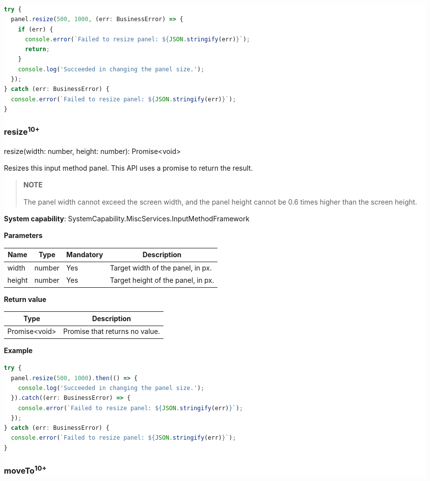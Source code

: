 ```ts
try {
  panel.resize(500, 1000, (err: BusinessError) => {
    if (err) {
      console.error(`Failed to resize panel: ${JSON.stringify(err)}`);
      return;
    }
    console.log('Succeeded in changing the panel size.');
  });
} catch (err: BusinessError) {
  console.error(`Failed to resize panel: ${JSON.stringify(err)}`);
}
```

### resize<sup>10+</sup>

resize(width: number, height: number): Promise\<void>

Resizes this input method panel. This API uses a promise to return the result.

> **NOTE**
>
> The panel width cannot exceed the screen width, and the panel height cannot be 0.6 times higher than the screen height.

**System capability**: SystemCapability.MiscServices.InputMethodFramework

**Parameters**

| Name  | Type                  | Mandatory| Description    |
| -------- | ---------------------- | ---- | -------- |
| width | number | Yes  | Target width of the panel, in px.|
| height | number | Yes  | Target height of the panel, in px.|

**Return value**

| Type  | Description                            |
| ------- | ------------------------------ |
| Promise\<void> | Promise that returns no value. |

**Example**

```ts
try {
  panel.resize(500, 1000).then(() => {
    console.log('Succeeded in changing the panel size.');
  }).catch((err: BusinessError) => {
    console.error(`Failed to resize panel: ${JSON.stringify(err)}`);
  });
} catch (err: BusinessError) {
  console.error(`Failed to resize panel: ${JSON.stringify(err)}`);
}
```

### moveTo<sup>10+</sup>
